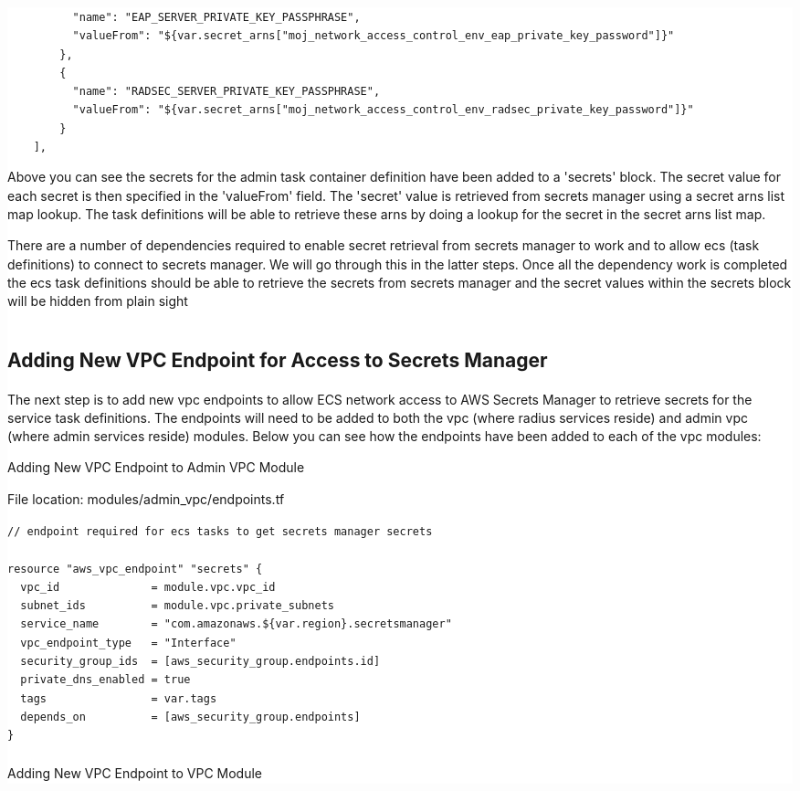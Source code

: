 ```shell
          "name": "EAP_SERVER_PRIVATE_KEY_PASSPHRASE",
          "valueFrom": "${var.secret_arns["moj_network_access_control_env_eap_private_key_password"]}"
        },
        {
          "name": "RADSEC_SERVER_PRIVATE_KEY_PASSPHRASE",
          "valueFrom": "${var.secret_arns["moj_network_access_control_env_radsec_private_key_password"]}"
        }
    ],
```

Above you can see the secrets for the admin task container definition have been added to a 'secrets' block. The secret value for each secret is then specified in the 'valueFrom' field. The 'secret' value is retrieved from secrets manager using a secret arns list map lookup. The task definitions will be able to retrieve these arns by doing a lookup for the secret in the secret arns list map.

There are a number of dependencies required to enable secret retrieval from secrets manager to work and to allow ecs (task definitions) to connect to secrets manager. We will go through this in the latter steps. Once all the dependency work is completed the ecs task definitions should be able to retrieve the secrets from secrets manager and the secret values within the secrets block will be hidden from plain sight

#

## Adding New VPC Endpoint for Access to Secrets Manager

The next step is to add new vpc endpoints to allow ECS network access to AWS Secrets Manager to retrieve secrets for the service task definitions. The endpoints will need to be added to both the vpc (where radius services reside) and admin vpc (where admin services reside) modules. Below you can see how the endpoints have been added to each of the vpc modules:

Adding New VPC Endpoint to Admin VPC Module

File location:
modules/admin_vpc/endpoints.tf

```shell
// endpoint required for ecs tasks to get secrets manager secrets

resource "aws_vpc_endpoint" "secrets" {
  vpc_id              = module.vpc.vpc_id
  subnet_ids          = module.vpc.private_subnets
  service_name        = "com.amazonaws.${var.region}.secretsmanager"
  vpc_endpoint_type   = "Interface"
  security_group_ids  = [aws_security_group.endpoints.id]
  private_dns_enabled = true
  tags                = var.tags
  depends_on          = [aws_security_group.endpoints]
}
```
###

Adding New VPC Endpoint to VPC Module
